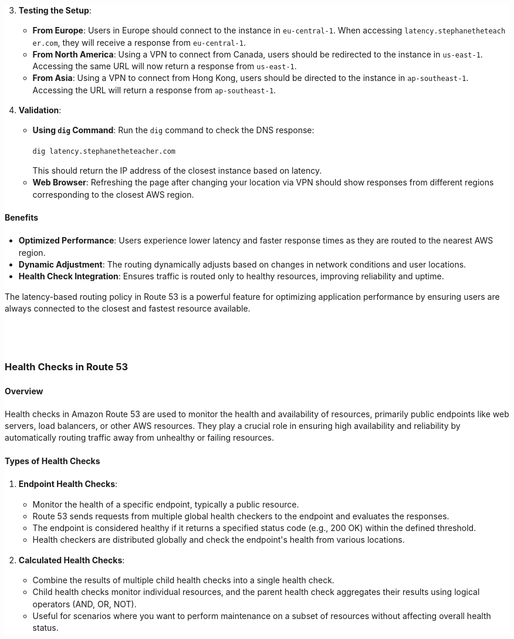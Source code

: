 3. **Testing the Setup**:
   - **From Europe**: Users in Europe should connect to the instance in `eu-central-1`. When accessing `latency.stephanetheteacher.com`, they will receive a response from `eu-central-1`.
   - **From North America**: Using a VPN to connect from Canada, users should be redirected to the instance in `us-east-1`. Accessing the same URL will now return a response from `us-east-1`.
   - **From Asia**: Using a VPN to connect from Hong Kong, users should be directed to the instance in `ap-southeast-1`. Accessing the URL will return a response from `ap-southeast-1`.

4. **Validation**:
   - **Using `dig` Command**: Run the `dig` command to check the DNS response:
     ```sh
     dig latency.stephanetheteacher.com
     ```
     This should return the IP address of the closest instance based on latency.
   - **Web Browser**: Refreshing the page after changing your location via VPN should show responses from different regions corresponding to the closest AWS region.

#### Benefits

- **Optimized Performance**: Users experience lower latency and faster response times as they are routed to the nearest AWS region.
- **Dynamic Adjustment**: The routing dynamically adjusts based on changes in network conditions and user locations.
- **Health Check Integration**: Ensures traffic is routed only to healthy resources, improving reliability and uptime.

The latency-based routing policy in Route 53 is a powerful feature for optimizing application performance by ensuring users are always connected to the closest and fastest resource available.

<br/>
<br/>

### Health Checks in Route 53

#### Overview

Health checks in Amazon Route 53 are used to monitor the health and availability of resources, primarily public endpoints like web servers, load balancers, or other AWS resources. They play a crucial role in ensuring high availability and reliability by automatically routing traffic away from unhealthy or failing resources.

#### Types of Health Checks

1. **Endpoint Health Checks**:
   - Monitor the health of a specific endpoint, typically a public resource.
   - Route 53 sends requests from multiple global health checkers to the endpoint and evaluates the responses.
   - The endpoint is considered healthy if it returns a specified status code (e.g., 200 OK) within the defined threshold.
   - Health checkers are distributed globally and check the endpoint's health from various locations.

2. **Calculated Health Checks**:
   - Combine the results of multiple child health checks into a single health check.
   - Child health checks monitor individual resources, and the parent health check aggregates their results using logical operators (AND, OR, NOT).
   - Useful for scenarios where you want to perform maintenance on a subset of resources without affecting overall health status.
